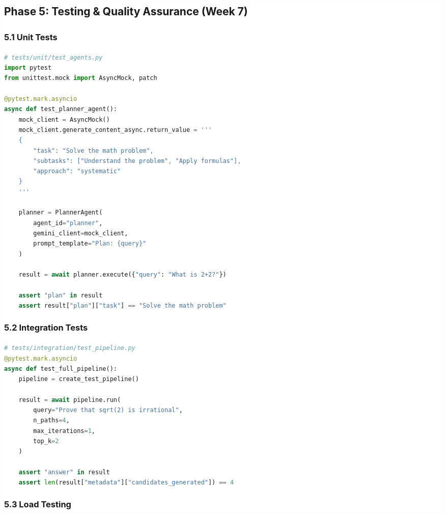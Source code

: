 ## Phase 5: Testing & Quality Assurance (Week 7)

### 5.1 Unit Tests

```python
# tests/unit/test_agents.py
import pytest
from unittest.mock import AsyncMock, patch

@pytest.mark.asyncio
async def test_planner_agent():
    mock_client = AsyncMock()
    mock_client.generate_content_async.return_value = '''
    {
        "task": "Solve the math problem",
        "subtasks": ["Understand the problem", "Apply formulas"],
        "approach": "systematic"
    }
    '''
    
    planner = PlannerAgent(
        agent_id="planner",
        gemini_client=mock_client,
        prompt_template="Plan: {query}"
    )
    
    result = await planner.execute({"query": "What is 2+2?"})
    
    assert "plan" in result
    assert result["plan"]["task"] == "Solve the math problem"
```

### 5.2 Integration Tests

```python
# tests/integration/test_pipeline.py
@pytest.mark.asyncio
async def test_full_pipeline():
    pipeline = create_test_pipeline()
    
    result = await pipeline.run(
        query="Prove that sqrt(2) is irrational",
        n_paths=4,
        max_iterations=1,
        top_k=2
    )
    
    assert "answer" in result
    assert len(result["metadata"]["candidates_generated"]) == 4
```

### 5.3 Load Testing
